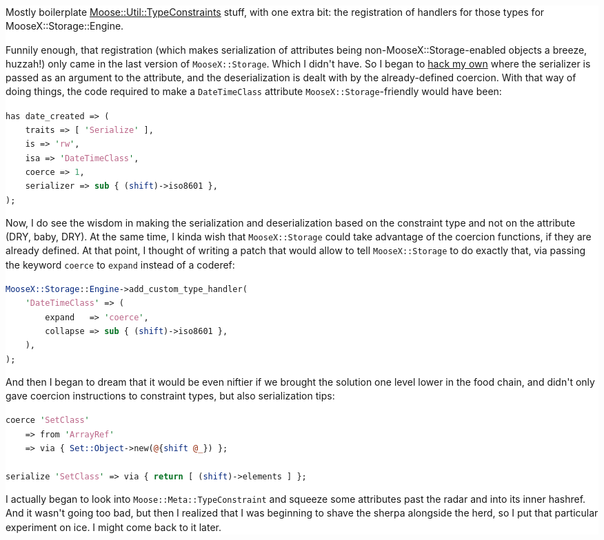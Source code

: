 Mostly boilerplate [Moose::Util::TypeConstraints](cpan) stuff, with one
extra bit: the registration of handlers for those types for 
<cpan type="module">MooseX::Storage::Engine</cpan>.  

Funnily enough, that registration (which makes serialization of attributes
being non-MooseX::Storage-enabled objects a breeze, huzzah!) only came in the
last version of `MooseX::Storage`. Which I didn't have. So I began to [hack my
own](https://github.com/yanick/MooseX-Storage/tree/serialize-attribute) where
the serializer is passed as an argument to the attribute, and the
deserialization is dealt with by the already-defined coercion. With that way
of doing things, the code required to make a `DateTimeClass` attribute 
`MooseX::Storage`-friendly would have been:

```perl
has date_created => (
    traits => [ 'Serialize' ],
    is => 'rw',
    isa => 'DateTimeClass',
    coerce => 1,
    serializer => sub { (shift)->iso8601 },
);
```

Now, I do see the wisdom in making the serialization and deserialization based
on the constraint type and not on the attribute (DRY, baby, DRY). At the same
time, I kinda wish that `MooseX::Storage` could take advantage of the coercion
functions, if they are already defined. At that point, I thought of writing a
patch that would allow to tell `MooseX::Storage` to do exactly that, via
passing the keyword `coerce` to `expand` instead of a coderef:


```perl
MooseX::Storage::Engine->add_custom_type_handler(
    'DateTimeClass' => (
        expand   => 'coerce',
        collapse => sub { (shift)->iso8601 },
    ),
);
```

And then I began to dream that it would be even niftier if we brought the
solution one level lower in the food chain, and didn't only gave coercion
instructions to constraint types, but also serialization tips:

```perl
coerce 'SetClass' 
    => from 'ArrayRef' 
    => via { Set::Object->new(@{shift @_}) };

serialize 'SetClass' => via { return [ (shift)->elements ] };
```

I actually began to look into `Moose::Meta::TypeConstraint` and squeeze some
attributes past the radar and into its inner hashref. And it wasn't going too
bad, but then I realized that I was beginning to shave the sherpa alongside
the herd, so I put that particular experiment on ice. I might come back to it
later.
